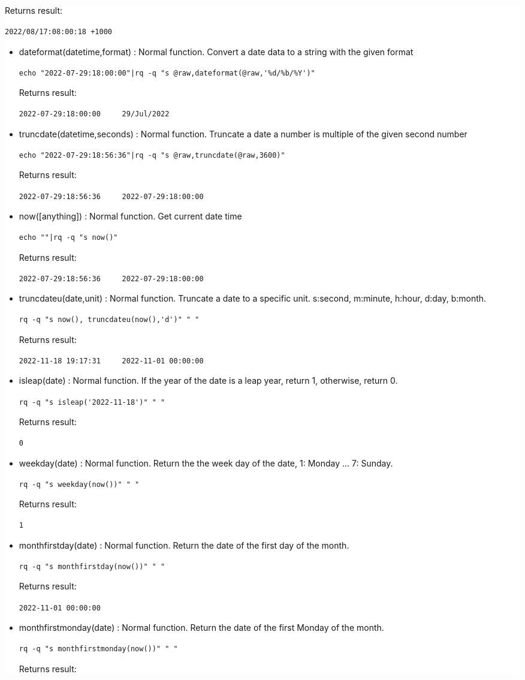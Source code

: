    Returns result:<br/>
   ```
   2022/08/17:08:00:18 +1000
   ```
- dateformat(datetime,format) : Normal function. Convert a date data to a string with the given format<br/>
   ```
   echo "2022-07-29:18:00:00"|rq -q "s @raw,dateformat(@raw,'%d/%b/%Y')"
   ```
   Returns result:<br/>
   ```
   2022-07-29:18:00:00     29/Jul/2022
   ```
- truncdate(datetime,seconds) : Normal function. Truncate a date a number is multiple of the given second number<br/>
   ```
   echo "2022-07-29:18:56:36"|rq -q "s @raw,truncdate(@raw,3600)"
   ```
   Returns result:<br/>
   ```
   2022-07-29:18:56:36     2022-07-29:18:00:00
   ```
- now([anything]) : Normal function. Get current date time<br/>
   ```
   echo ""|rq -q "s now()"
   ```
   Returns result:<br/>
   ```
   2022-07-29:18:56:36     2022-07-29:18:00:00
   ```
- truncdateu(date,unit) : Normal function. Truncate a date to a specific unit. s:second, m:minute, h:hour, d:day, b:month.<br/>
   ```
   rq -q "s now(), truncdateu(now(),'d')" " "
   ```
   Returns result:<br/>
   ```
   2022-11-18 19:17:31     2022-11-01 00:00:00
   ```
- isleap(date) : Normal function. If the year of the date is a leap year, return 1, otherwise, return 0.<br/>
   ```
   rq -q "s isleap('2022-11-18')" " "
   ```
   Returns result:<br/>
   ```
   0
   ```
- weekday(date) : Normal function. Return the the week day of the date, 1: Monday ... 7: Sunday.<br/>
   ```
   rq -q "s weekday(now())" " "
   ```
   Returns result:<br/>
   ```
   1
   ```
- monthfirstday(date) : Normal function. Return the date of the first day of the month.<br/>
   ```
   rq -q "s monthfirstday(now())" " "
   ```
   Returns result:<br/>
   ```
   2022-11-01 00:00:00
   ```
- monthfirstmonday(date) : Normal function. Return the date of the first Monday of the month.<br/>
   ```
   rq -q "s monthfirstmonday(now())" " "
   ```
   Returns result:<br/>